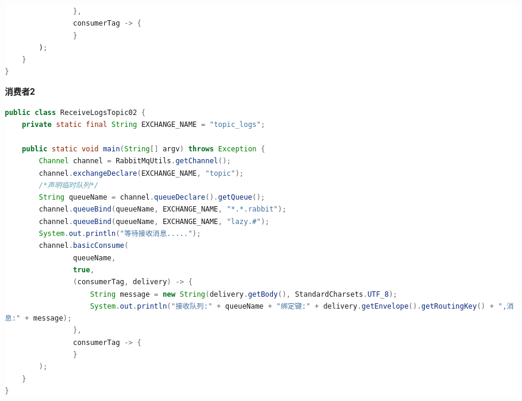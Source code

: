 ```java
                },
                consumerTag -> {
                }
        );
    }
}
```

**消费者2**

```java
public class ReceiveLogsTopic02 {
    private static final String EXCHANGE_NAME = "topic_logs";

    public static void main(String[] argv) throws Exception {
        Channel channel = RabbitMqUtils.getChannel();
        channel.exchangeDeclare(EXCHANGE_NAME, "topic");
        /*声明临时队列*/
        String queueName = channel.queueDeclare().getQueue();
        channel.queueBind(queueName, EXCHANGE_NAME, "*.*.rabbit");
        channel.queueBind(queueName, EXCHANGE_NAME, "lazy.#");
        System.out.println("等待接收消息.....");
        channel.basicConsume(
                queueName,
                true,
                (consumerTag, delivery) -> {
                    String message = new String(delivery.getBody(), StandardCharsets.UTF_8);
                    System.out.println("接收队列:" + queueName + "绑定键:" + delivery.getEnvelope().getRoutingKey() + ",消息:" + message);
                },
                consumerTag -> {
                }
        );
    }
}
```

# 